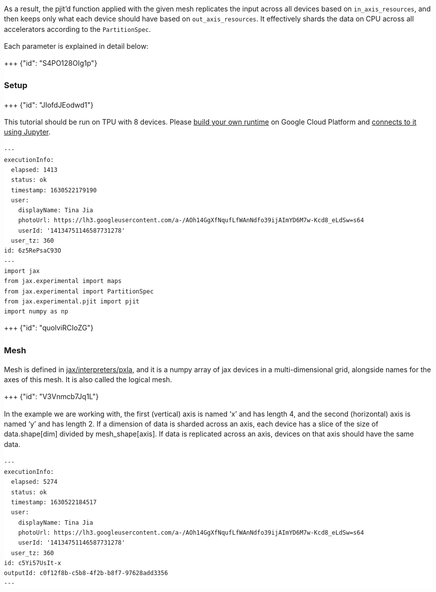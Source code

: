 As a result, the pjit’d function applied with the given mesh replicates the input across all devices based on `in_axis_resources`, and then keeps only what each device should have based on `out_axis_resources`. It effectively shards the data on CPU across all accelerators according to the `PartitionSpec`. 

Each parameter is explained in detail below:

+++ {"id": "S4PO128OIg1p"}

### Setup

+++ {"id": "JIofdJEodwd1"}

This tutorial should be run on TPU with 8 devices. Please [build your own runtime](https://cloud.google.com/tpu/docs/jax-pods) on Google Cloud Platform and [connects to it using Jupyter](https://research.google.com/colaboratory/local-runtimes.html). 

```{code-cell}
---
executionInfo:
  elapsed: 1413
  status: ok
  timestamp: 1630522179190
  user:
    displayName: Tina Jia
    photoUrl: https://lh3.googleusercontent.com/a-/AOh14GgXfNqufLfWAnNdfo39ijAImYD6M7w-Kcd8_eLdSw=s64
    userId: '14134751146587731278'
  user_tz: 360
id: 6z5RePsaC93O
---
import jax
from jax.experimental import maps
from jax.experimental import PartitionSpec
from jax.experimental.pjit import pjit
import numpy as np
```

+++ {"id": "quolviRCIoZG"}

### Mesh
Mesh is defined in [jax/interpreters/pxla](https://github.com/google/jax/blob/main/jax/interpreters/pxla.py#L1389), and it is a numpy array of jax devices in a multi-dimensional grid, alongside names for the axes of this mesh. It is also called the logical mesh.


+++ {"id": "V3Vnmcb7Jq1L"}

In the example we are working with, the first (vertical) axis is named ‘x’ and has length 4, and the second (horizontal) axis is named ‘y’ and has length 2. If a dimension of data is sharded across an axis, each device has a slice of the size of data.shape[dim] divided by mesh_shape[axis]. If data is replicated across an axis, devices on that axis should have the same data. 

```{code-cell}
---
executionInfo:
  elapsed: 5274
  status: ok
  timestamp: 1630522184517
  user:
    displayName: Tina Jia
    photoUrl: https://lh3.googleusercontent.com/a-/AOh14GgXfNqufLfWAnNdfo39ijAImYD6M7w-Kcd8_eLdSw=s64
    userId: '14134751146587731278'
  user_tz: 360
id: c5Yi57UsIt-x
outputId: c0f12f8b-c5b8-4f2b-b8f7-97628add3356
---
```